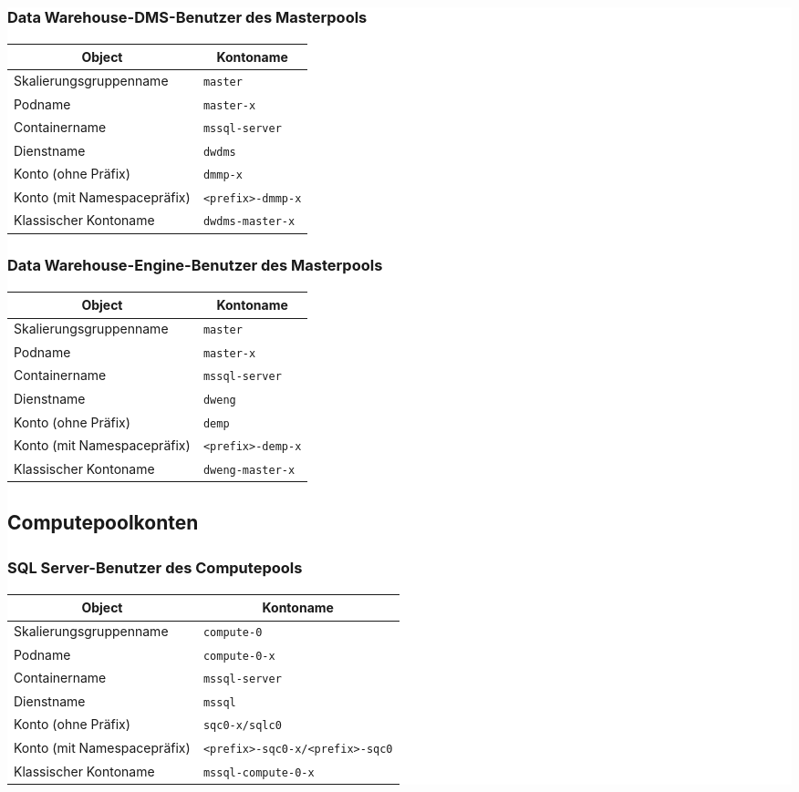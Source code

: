 ### <a name="master-pool-data-warehouse-dms-user"></a>Data Warehouse-DMS-Benutzer des Masterpools

|Object|Kontoname|
|---|---|
|Skalierungsgruppenname|`master`|
|Podname|`master-x`|
|Containername|`mssql-server`|
|Dienstname|`dwdms`|
|Konto (ohne Präfix)| `dmmp-x`|
|Konto (mit Namespacepräfix)|`<prefix>-dmmp-x`|
|Klassischer Kontoname|`dwdms-master-x`|

### <a name="master-pool-data-warehouse-engine-user"></a>Data Warehouse-Engine-Benutzer des Masterpools

|Object|Kontoname|
|---|---|
|Skalierungsgruppenname|`master`|
|Podname|`master-x`|
|Containername|`mssql-server`|
|Dienstname|`dweng`|
|Konto (ohne Präfix)| `demp`|
|Konto (mit Namespacepräfix)|`<prefix>-demp-x`|
|Klassischer Kontoname|`dweng-master-x`|

## <a name="compute-pool-accounts"></a>Computepoolkonten

### <a name="compute-pool-sql-server-user"></a>SQL Server-Benutzer des Computepools

|Object|Kontoname|
|---|---|
|Skalierungsgruppenname|`compute-0`|
|Podname|`compute-0-x`|
|Containername|`mssql-server`|
|Dienstname|`mssql`|
|Konto (ohne Präfix)| `sqc0-x/sqlc0`|
|Konto (mit Namespacepräfix)|`<prefix>-sqc0-x/<prefix>-sqc0`|
|Klassischer Kontoname|`mssql-compute-0-x`|
